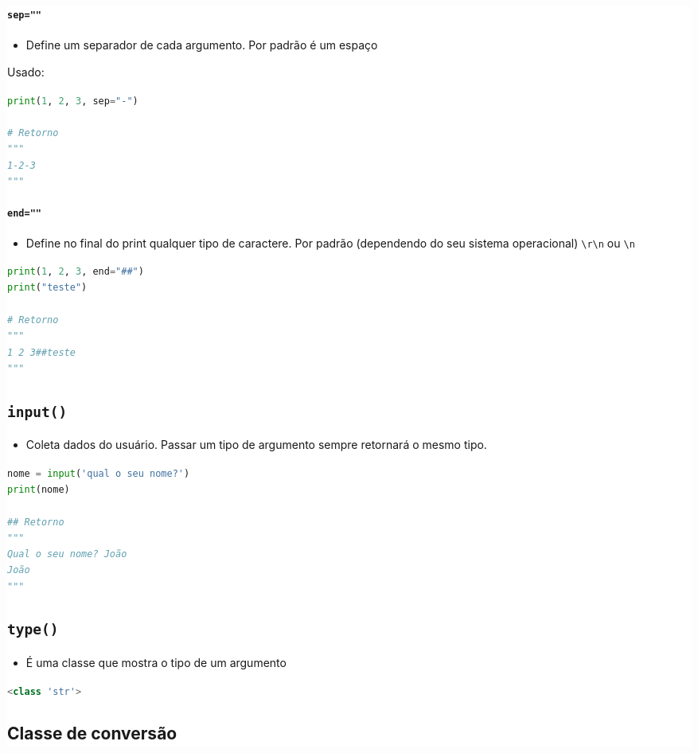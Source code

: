 #### `sep=""`

- Define um separador de cada argumento. Por padrão é um espaço

Usado:
```python
print(1, 2, 3, sep="-")

# Retorno
"""
1-2-3
"""
```

#### `end=""`

- Define no final do print qualquer tipo de caractere. Por padrão (dependendo do seu sistema operacional) `\r\n` ou `\n`

```python
print(1, 2, 3, end="##")
print("teste")

# Retorno
"""
1 2 3##teste
"""
```

## `input()`

- Coleta dados do usuário. Passar um tipo de argumento sempre retornará o mesmo tipo.

```python
nome = input('qual o seu nome?')
print(nome)

## Retorno
"""
Qual o seu nome? João
João
"""
```

## `type()`

- É uma classe que mostra o tipo de um argumento

```python
<class 'str'>
```

## Classe de conversão
